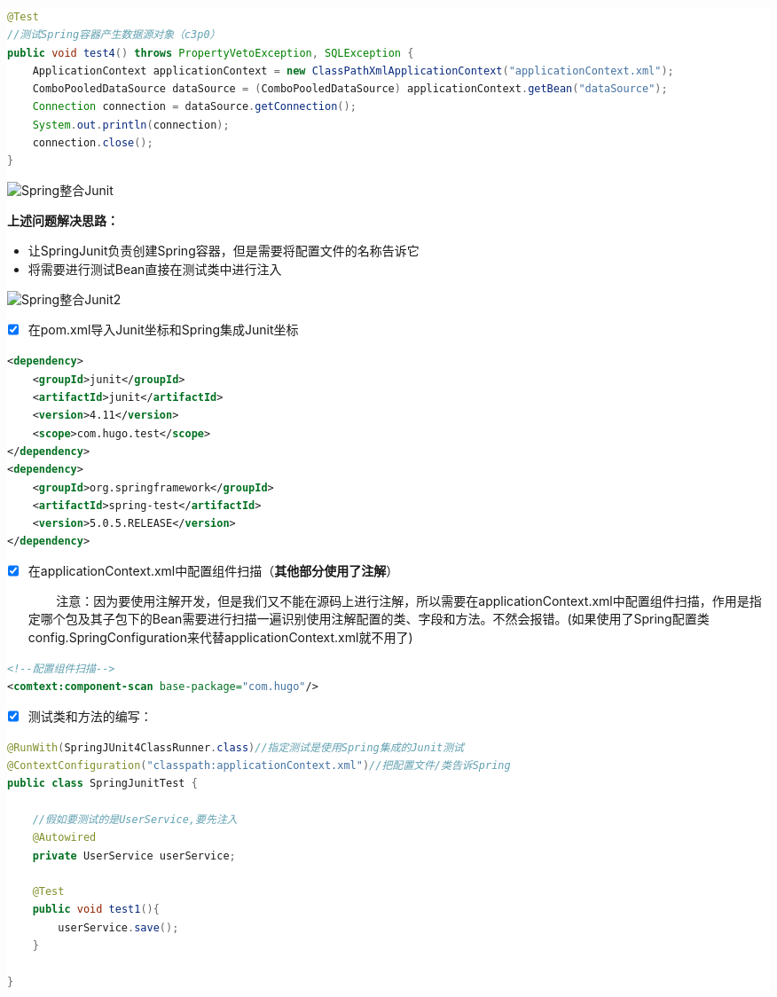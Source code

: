 ```java
@Test
//测试Spring容器产生数据源对象（c3p0）
public void test4() throws PropertyVetoException, SQLException {
    ApplicationContext applicationContext = new ClassPathXmlApplicationContext("applicationContext.xml");
    ComboPooledDataSource dataSource = (ComboPooledDataSource) applicationContext.getBean("dataSource");
    Connection connection = dataSource.getConnection();
    System.out.println(connection);
    connection.close();
}
```

![Spring整合Junit](https://xuanmai-typora.oss-cn-shenzhen.aliyuncs.com/Spring整合Junit.png)

**上述问题解决思路：**

- 让SpringJunit负责创建Spring容器，但是需要将配置文件的名称告诉它
- 将需要进行测试Bean直接在测试类中进行注入

![Spring整合Junit2](https://xuanmai-typora.oss-cn-shenzhen.aliyuncs.com/Spring整合Junit2.png)

- [x] 在pom.xml导入Junit坐标和Spring集成Junit坐标

```xml
<dependency>
    <groupId>junit</groupId>
    <artifactId>junit</artifactId>
    <version>4.11</version>
    <scope>com.hugo.test</scope>
</dependency>
<dependency>
    <groupId>org.springframework</groupId>
    <artifactId>spring-test</artifactId>
    <version>5.0.5.RELEASE</version>
</dependency>
```

- [x] 在applicationContext.xml中配置组件扫描（**其他部分使用了注解**）

  &nbsp;&nbsp;&nbsp;&nbsp;&nbsp;&nbsp;&nbsp;&nbsp;注意：因为要使用注解开发，但是我们又不能在源码上进行注解，所以需要在applicationContext.xml中配置组件扫描，作用是指定哪个包及其子包下的Bean需要进行扫描一遍识别使用注解配置的类、字段和方法。不然会报错。(如果使用了Spring配置类config.SpringConfiguration来代替applicationContext.xml就不用了)

```xml
<!--配置组件扫描-->
<comtext:component-scan base-package="com.hugo"/>
```

- [x] 测试类和方法的编写：

```java
@RunWith(SpringJUnit4ClassRunner.class)//指定测试是使用Spring集成的Junit测试
@ContextConfiguration("classpath:applicationContext.xml")//把配置文件/类告诉Spring
public class SpringJunitTest {

    //假如要测试的是UserService,要先注入
    @Autowired
    private UserService userService;

    @Test
    public void test1(){
        userService.save();
    }

}
```


[^]: 引用于：https://blog.csdn.net/qq_43265564/article/details/112302472
[@Resource注解加不加name属性]: https://blog.csdn.net/qq_37611061/article/details/88564426
[@Bean注解的使用和详解]: https://blog.csdn.net/weixin_42140261/article/details/104864333